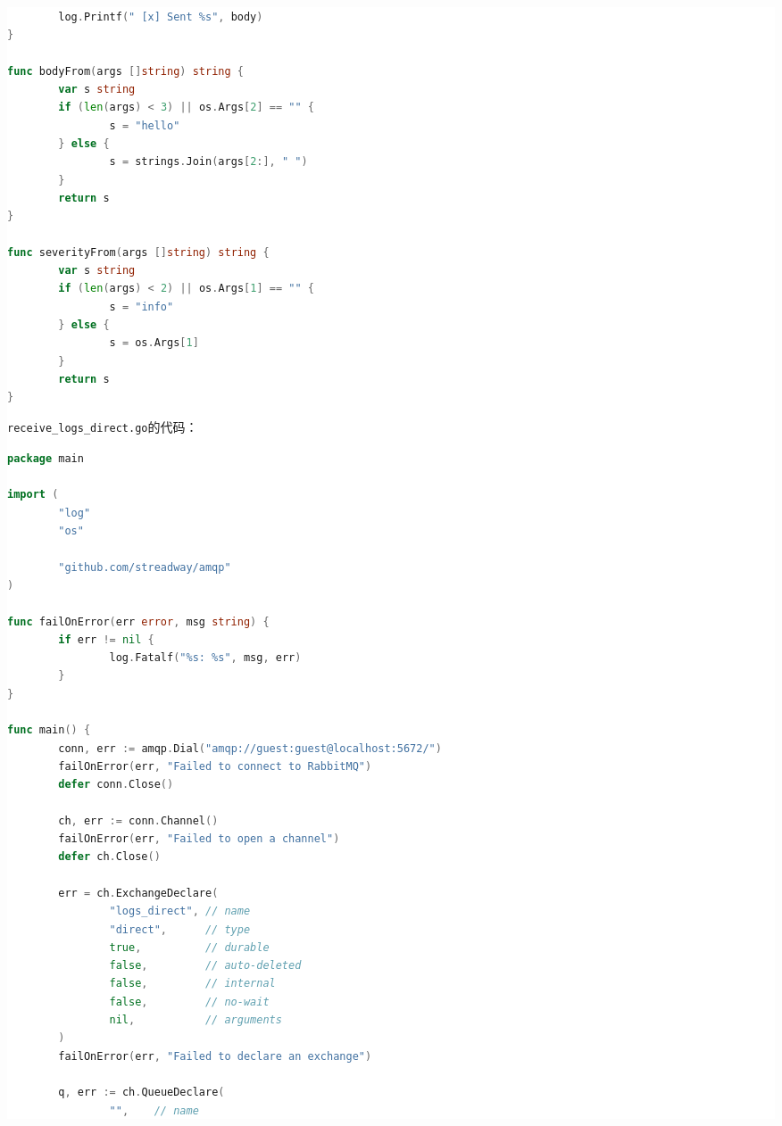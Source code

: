 ```go
        log.Printf(" [x] Sent %s", body)
}

func bodyFrom(args []string) string {
        var s string
        if (len(args) < 3) || os.Args[2] == "" {
                s = "hello"
        } else {
                s = strings.Join(args[2:], " ")
        }
        return s
}

func severityFrom(args []string) string {
        var s string
        if (len(args) < 2) || os.Args[1] == "" {
                s = "info"
        } else {
                s = os.Args[1]
        }
        return s
}
```

`receive_logs_direct.go`的代码：

```go
package main

import (
        "log"
        "os"

        "github.com/streadway/amqp"
)

func failOnError(err error, msg string) {
        if err != nil {
                log.Fatalf("%s: %s", msg, err)
        }
}

func main() {
        conn, err := amqp.Dial("amqp://guest:guest@localhost:5672/")
        failOnError(err, "Failed to connect to RabbitMQ")
        defer conn.Close()

        ch, err := conn.Channel()
        failOnError(err, "Failed to open a channel")
        defer ch.Close()

        err = ch.ExchangeDeclare(
                "logs_direct", // name
                "direct",      // type
                true,          // durable
                false,         // auto-deleted
                false,         // internal
                false,         // no-wait
                nil,           // arguments
        )
        failOnError(err, "Failed to declare an exchange")

        q, err := ch.QueueDeclare(
                "",    // name
```